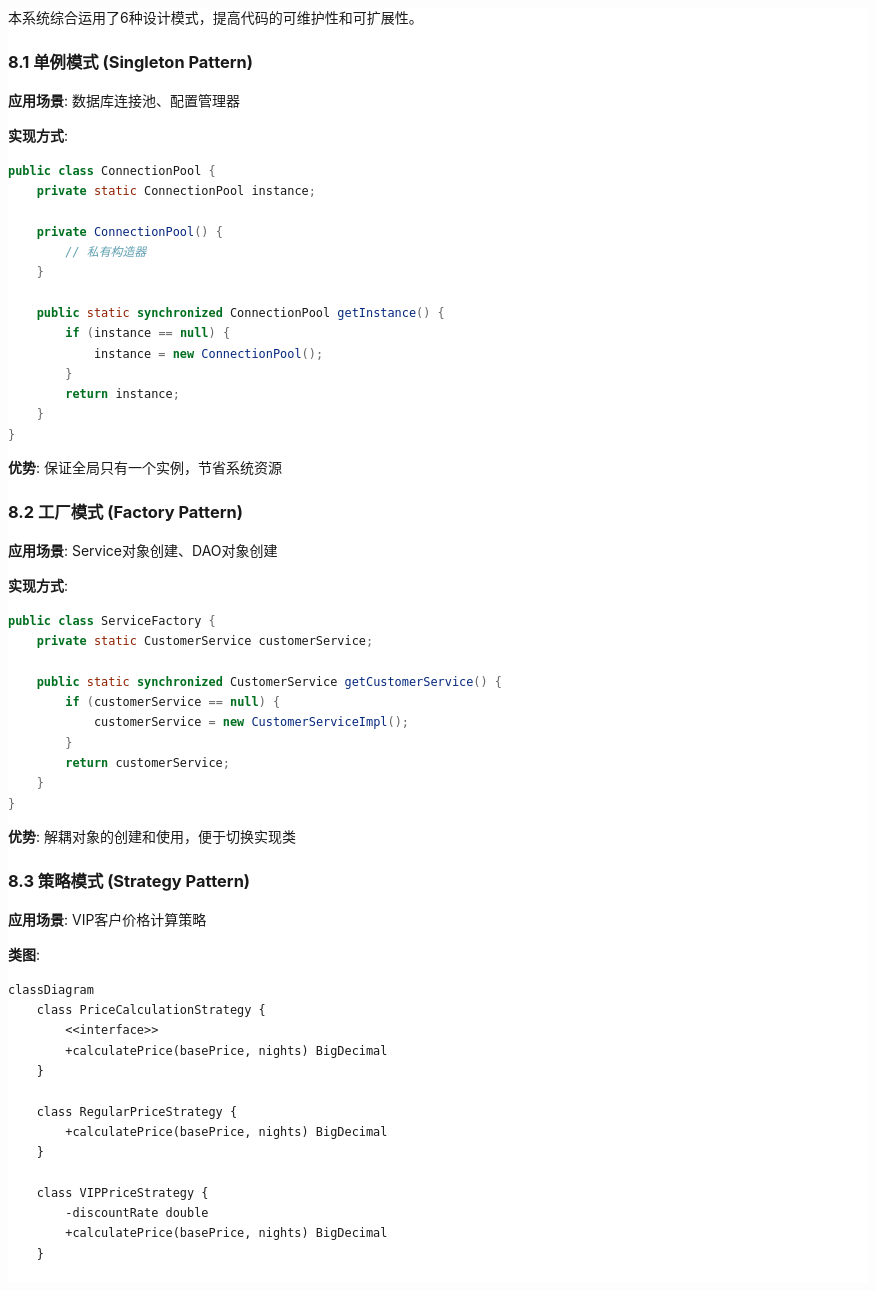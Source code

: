 本系统综合运用了6种设计模式，提高代码的可维护性和可扩展性。

### 8.1 单例模式 (Singleton Pattern)

**应用场景**: 数据库连接池、配置管理器

**实现方式**:
```java
public class ConnectionPool {
    private static ConnectionPool instance;
    
    private ConnectionPool() {
        // 私有构造器
    }
    
    public static synchronized ConnectionPool getInstance() {
        if (instance == null) {
            instance = new ConnectionPool();
        }
        return instance;
    }
}
```

**优势**: 保证全局只有一个实例，节省系统资源

### 8.2 工厂模式 (Factory Pattern)

**应用场景**: Service对象创建、DAO对象创建

**实现方式**:
```java
public class ServiceFactory {
    private static CustomerService customerService;
    
    public static synchronized CustomerService getCustomerService() {
        if (customerService == null) {
            customerService = new CustomerServiceImpl();
        }
        return customerService;
    }
}
```

**优势**: 解耦对象的创建和使用，便于切换实现类

### 8.3 策略模式 (Strategy Pattern)

**应用场景**: VIP客户价格计算策略

**类图**:
```mermaid
classDiagram
    class PriceCalculationStrategy {
        <<interface>>
        +calculatePrice(basePrice, nights) BigDecimal
    }
    
    class RegularPriceStrategy {
        +calculatePrice(basePrice, nights) BigDecimal
    }
    
    class VIPPriceStrategy {
        -discountRate double
        +calculatePrice(basePrice, nights) BigDecimal
    }
    
```